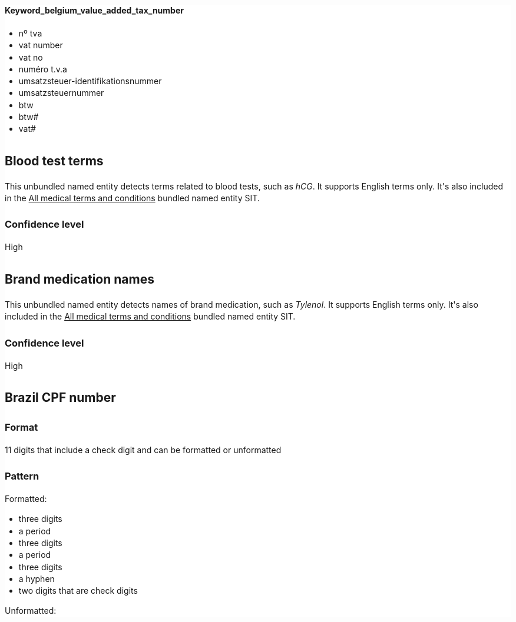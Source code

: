 #### Keyword_belgium_value_added_tax_number

- nº tva
- vat number
- vat no
- numéro t.v.a
- umsatzsteuer-identifikationsnummer
- umsatzsteuernummer
- btw
- btw#
- vat#

## Blood test terms

This unbundled named entity detects terms related to blood tests, such as *hCG*. It supports English terms only. It's also included in the [All medical terms and conditions](#all-medical-terms-and-conditions) bundled named entity SIT.

### Confidence level

High

## Brand medication names

This unbundled named entity detects names of brand medication, such as *Tylenol*. It supports English terms only. It's also included in the [All medical terms and conditions](#all-medical-terms-and-conditions) bundled named entity SIT.

### Confidence level

High

## Brazil CPF number

### Format

11 digits that include a check digit and can be formatted or unformatted

### Pattern

Formatted:

- three digits
- a period
- three digits
- a period
- three digits
- a hyphen
- two digits that are check digits

Unformatted:
